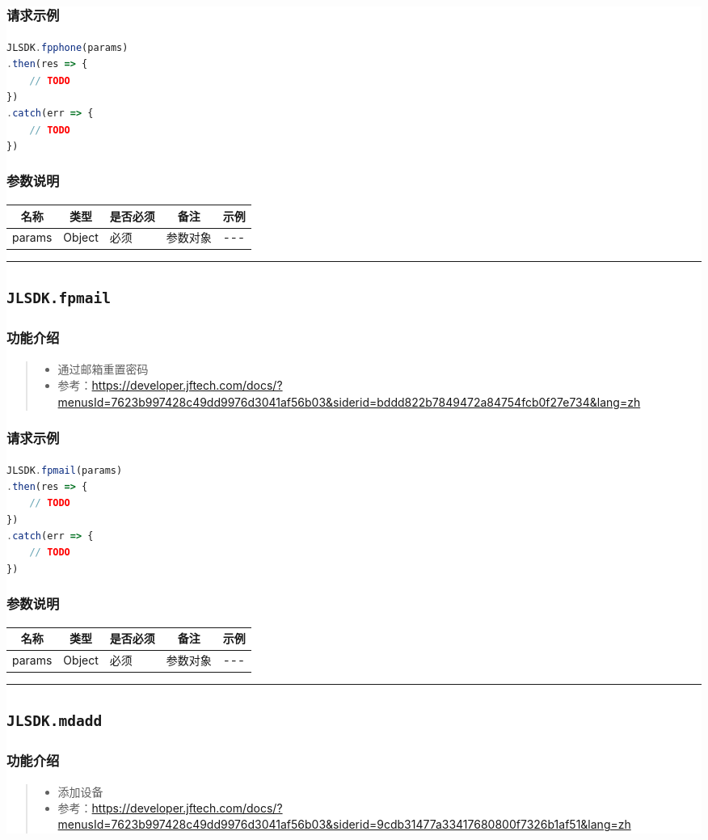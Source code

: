 ### 请求示例
```js
JLSDK.fpphone(params)
.then(res => {
    // TODO
})
.catch(err => {
    // TODO
})
```

### 参数说明
| 名称 | 类型 | 是否必须 | 备注 | 示例 |
| --- | --- | ---- | --- | --- |
| params | Object | 必须 | 参数对象 | --- |

---

## `JLSDK.fpmail`
### 功能介绍
> * 通过邮箱重置密码<br/>
> * 参考：https://developer.jftech.com/docs/?menusId=7623b997428c49dd9976d3041af56b03&siderid=bddd822b7849472a84754fcb0f27e734&lang=zh

### 请求示例
```js
JLSDK.fpmail(params)
.then(res => {
    // TODO
})
.catch(err => {
    // TODO
})
```

### 参数说明
| 名称 | 类型 | 是否必须 | 备注 | 示例 |
| --- | --- | ---- | --- | --- |
| params | Object | 必须 | 参数对象 | --- |

---

## `JLSDK.mdadd`
### 功能介绍
> * 添加设备<br/>
> * 参考：https://developer.jftech.com/docs/?menusId=7623b997428c49dd9976d3041af56b03&siderid=9cdb31477a33417680800f7326b1af51&lang=zh
